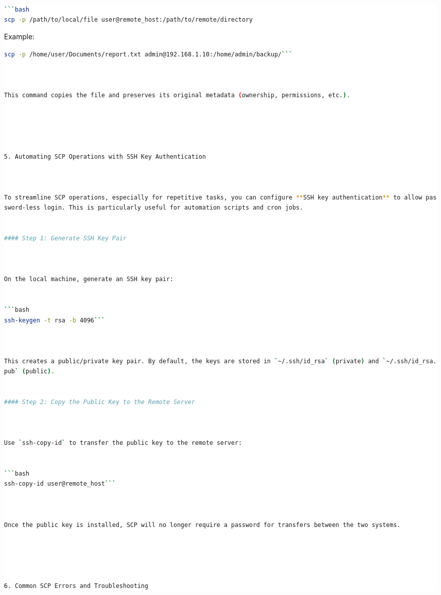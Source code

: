 ```bash
```bash
scp -p /path/to/local/file user@remote_host:/path/to/remote/directory
```



Example:


```bash
scp -p /home/user/Documents/report.txt admin@192.168.1.10:/home/admin/backup/```



This command copies the file and preserves its original metadata (ownership, permissions, etc.).





5. Automating SCP Operations with SSH Key Authentication



To streamline SCP operations, especially for repetitive tasks, you can configure **SSH key authentication** to allow password-less login. This is particularly useful for automation scripts and cron jobs.


#### Step 1: Generate SSH Key Pair



On the local machine, generate an SSH key pair:


```bash
ssh-keygen -t rsa -b 4096```



This creates a public/private key pair. By default, the keys are stored in `~/.ssh/id_rsa` (private) and `~/.ssh/id_rsa.pub` (public).


#### Step 2: Copy the Public Key to the Remote Server



Use `ssh-copy-id` to transfer the public key to the remote server:


```bash
ssh-copy-id user@remote_host```



Once the public key is installed, SCP will no longer require a password for transfers between the two systems.





6. Common SCP Errors and Troubleshooting

```